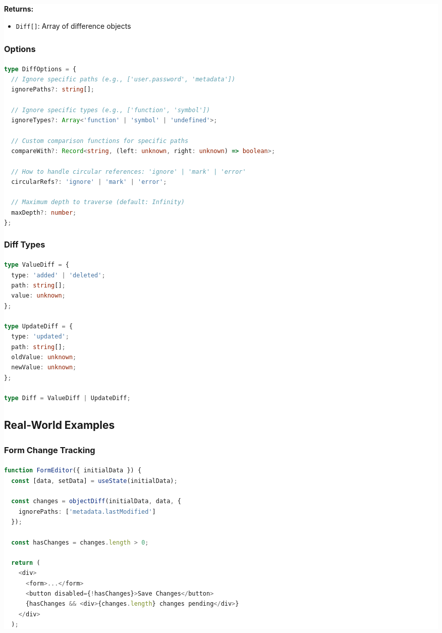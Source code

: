 **Returns:**
- `Diff[]`: Array of difference objects

### Options

```typescript
type DiffOptions = {
  // Ignore specific paths (e.g., ['user.password', 'metadata'])
  ignorePaths?: string[];
  
  // Ignore specific types (e.g., ['function', 'symbol'])
  ignoreTypes?: Array<'function' | 'symbol' | 'undefined'>;
  
  // Custom comparison functions for specific paths
  compareWith?: Record<string, (left: unknown, right: unknown) => boolean>;
  
  // How to handle circular references: 'ignore' | 'mark' | 'error'
  circularRefs?: 'ignore' | 'mark' | 'error';
  
  // Maximum depth to traverse (default: Infinity)
  maxDepth?: number;
};
```

### Diff Types

```typescript
type ValueDiff = {
  type: 'added' | 'deleted';
  path: string[];
  value: unknown;
};

type UpdateDiff = {
  type: 'updated';
  path: string[];
  oldValue: unknown;
  newValue: unknown;
};

type Diff = ValueDiff | UpdateDiff;
```

## Real-World Examples

### Form Change Tracking

```typescript
function FormEditor({ initialData }) {
  const [data, setData] = useState(initialData);
  
  const changes = objectDiff(initialData, data, {
    ignorePaths: ['metadata.lastModified']
  });
  
  const hasChanges = changes.length > 0;
  
  return (
    <div>
      <form>...</form>
      <button disabled={!hasChanges}>Save Changes</button>
      {hasChanges && <div>{changes.length} changes pending</div>}
    </div>
  );
```